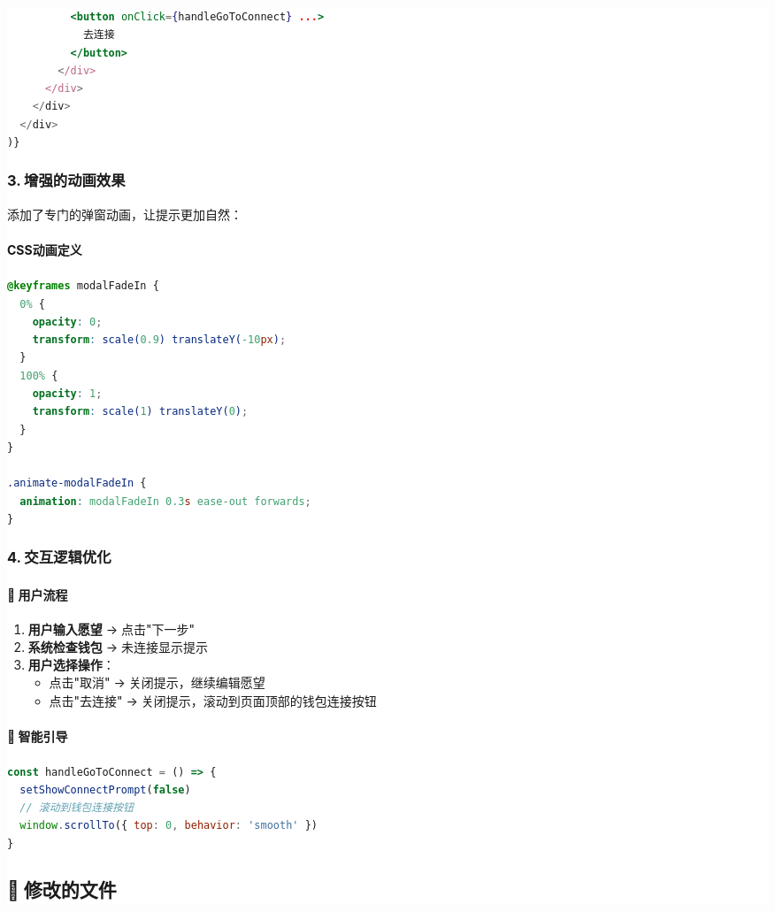 ```jsx
          <button onClick={handleGoToConnect} ...>
            去连接
          </button>
        </div>
      </div>
    </div>
  </div>
)}
```

### 3. 增强的动画效果
添加了专门的弹窗动画，让提示更加自然：

#### CSS动画定义
```css
@keyframes modalFadeIn {
  0% { 
    opacity: 0; 
    transform: scale(0.9) translateY(-10px); 
  }
  100% { 
    opacity: 1; 
    transform: scale(1) translateY(0); 
  }
}

.animate-modalFadeIn {
  animation: modalFadeIn 0.3s ease-out forwards;
}
```

### 4. 交互逻辑优化

#### 🔄 用户流程
1. **用户输入愿望** → 点击"下一步"
2. **系统检查钱包** → 未连接显示提示
3. **用户选择操作**：
   - 点击"取消" → 关闭提示，继续编辑愿望
   - 点击"去连接" → 关闭提示，滚动到页面顶部的钱包连接按钮

#### 🎯 智能引导
```javascript
const handleGoToConnect = () => {
  setShowConnectPrompt(false)
  // 滚动到钱包连接按钮
  window.scrollTo({ top: 0, behavior: 'smooth' })
}
```

## 📁 修改的文件
